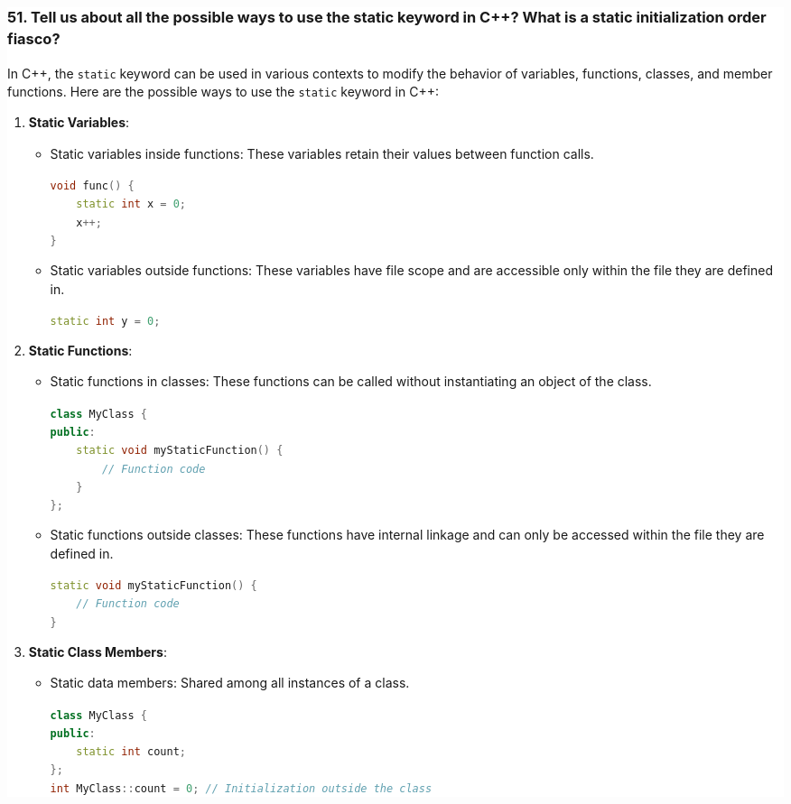 ### 51. Tell us about all the possible ways to use the static keyword in C++? What is a static initialization order fiasco?

In C++, the `static` keyword can be used in various contexts to modify the behavior of variables, functions, classes, and member functions. Here are the possible ways to use the `static` keyword in C++:

1. **Static Variables**:
   - Static variables inside functions: These variables retain their values between function calls.

     ```cpp
     void func() {
         static int x = 0;
         x++;
     }
     ```

   - Static variables outside functions: These variables have file scope and are accessible only within the file they are defined in.

     ```cpp
     static int y = 0;
     ```

2. **Static Functions**:
   - Static functions in classes: These functions can be called without instantiating an object of the class.

     ```cpp
     class MyClass {
     public:
         static void myStaticFunction() {
             // Function code
         }
     };
     ```

   - Static functions outside classes: These functions have internal linkage and can only be accessed within the file they are defined in.

     ```cpp
     static void myStaticFunction() {
         // Function code
     }
     ```

3. **Static Class Members**:
   - Static data members: Shared among all instances of a class.

     ```cpp
     class MyClass {
     public:
         static int count;
     };
     int MyClass::count = 0; // Initialization outside the class
     ```
